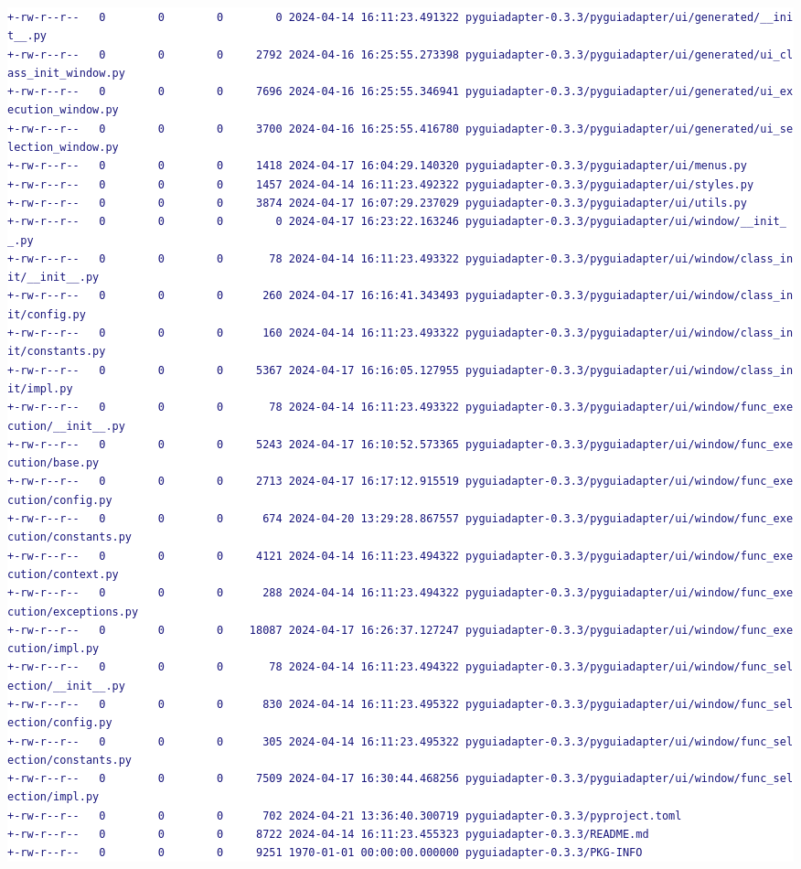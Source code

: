 ```diff
+-rw-r--r--   0        0        0        0 2024-04-14 16:11:23.491322 pyguiadapter-0.3.3/pyguiadapter/ui/generated/__init__.py
+-rw-r--r--   0        0        0     2792 2024-04-16 16:25:55.273398 pyguiadapter-0.3.3/pyguiadapter/ui/generated/ui_class_init_window.py
+-rw-r--r--   0        0        0     7696 2024-04-16 16:25:55.346941 pyguiadapter-0.3.3/pyguiadapter/ui/generated/ui_execution_window.py
+-rw-r--r--   0        0        0     3700 2024-04-16 16:25:55.416780 pyguiadapter-0.3.3/pyguiadapter/ui/generated/ui_selection_window.py
+-rw-r--r--   0        0        0     1418 2024-04-17 16:04:29.140320 pyguiadapter-0.3.3/pyguiadapter/ui/menus.py
+-rw-r--r--   0        0        0     1457 2024-04-14 16:11:23.492322 pyguiadapter-0.3.3/pyguiadapter/ui/styles.py
+-rw-r--r--   0        0        0     3874 2024-04-17 16:07:29.237029 pyguiadapter-0.3.3/pyguiadapter/ui/utils.py
+-rw-r--r--   0        0        0        0 2024-04-17 16:23:22.163246 pyguiadapter-0.3.3/pyguiadapter/ui/window/__init__.py
+-rw-r--r--   0        0        0       78 2024-04-14 16:11:23.493322 pyguiadapter-0.3.3/pyguiadapter/ui/window/class_init/__init__.py
+-rw-r--r--   0        0        0      260 2024-04-17 16:16:41.343493 pyguiadapter-0.3.3/pyguiadapter/ui/window/class_init/config.py
+-rw-r--r--   0        0        0      160 2024-04-14 16:11:23.493322 pyguiadapter-0.3.3/pyguiadapter/ui/window/class_init/constants.py
+-rw-r--r--   0        0        0     5367 2024-04-17 16:16:05.127955 pyguiadapter-0.3.3/pyguiadapter/ui/window/class_init/impl.py
+-rw-r--r--   0        0        0       78 2024-04-14 16:11:23.493322 pyguiadapter-0.3.3/pyguiadapter/ui/window/func_execution/__init__.py
+-rw-r--r--   0        0        0     5243 2024-04-17 16:10:52.573365 pyguiadapter-0.3.3/pyguiadapter/ui/window/func_execution/base.py
+-rw-r--r--   0        0        0     2713 2024-04-17 16:17:12.915519 pyguiadapter-0.3.3/pyguiadapter/ui/window/func_execution/config.py
+-rw-r--r--   0        0        0      674 2024-04-20 13:29:28.867557 pyguiadapter-0.3.3/pyguiadapter/ui/window/func_execution/constants.py
+-rw-r--r--   0        0        0     4121 2024-04-14 16:11:23.494322 pyguiadapter-0.3.3/pyguiadapter/ui/window/func_execution/context.py
+-rw-r--r--   0        0        0      288 2024-04-14 16:11:23.494322 pyguiadapter-0.3.3/pyguiadapter/ui/window/func_execution/exceptions.py
+-rw-r--r--   0        0        0    18087 2024-04-17 16:26:37.127247 pyguiadapter-0.3.3/pyguiadapter/ui/window/func_execution/impl.py
+-rw-r--r--   0        0        0       78 2024-04-14 16:11:23.494322 pyguiadapter-0.3.3/pyguiadapter/ui/window/func_selection/__init__.py
+-rw-r--r--   0        0        0      830 2024-04-14 16:11:23.495322 pyguiadapter-0.3.3/pyguiadapter/ui/window/func_selection/config.py
+-rw-r--r--   0        0        0      305 2024-04-14 16:11:23.495322 pyguiadapter-0.3.3/pyguiadapter/ui/window/func_selection/constants.py
+-rw-r--r--   0        0        0     7509 2024-04-17 16:30:44.468256 pyguiadapter-0.3.3/pyguiadapter/ui/window/func_selection/impl.py
+-rw-r--r--   0        0        0      702 2024-04-21 13:36:40.300719 pyguiadapter-0.3.3/pyproject.toml
+-rw-r--r--   0        0        0     8722 2024-04-14 16:11:23.455323 pyguiadapter-0.3.3/README.md
+-rw-r--r--   0        0        0     9251 1970-01-01 00:00:00.000000 pyguiadapter-0.3.3/PKG-INFO
```
